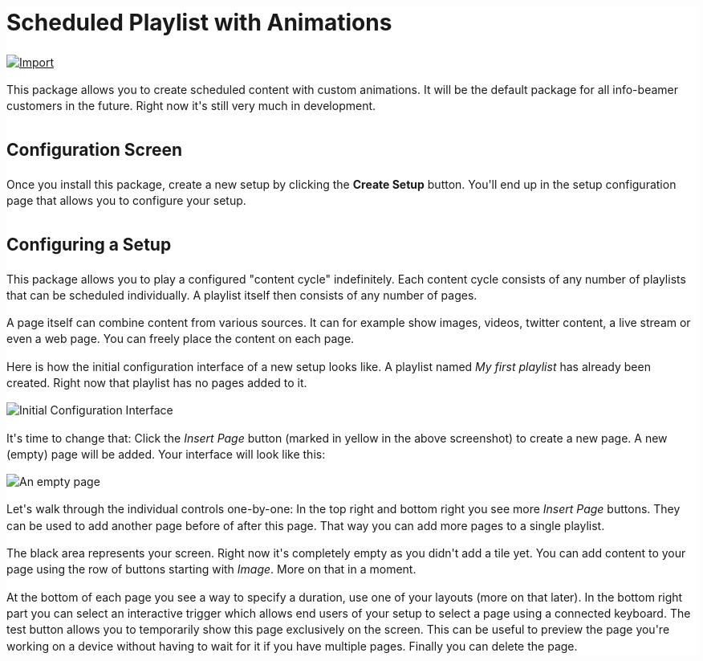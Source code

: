# Scheduled Playlist with Animations

[![Import](https://cdn.infobeamer.com/s/img/import.png)](https://info-beamer.com/use?url=https://github.com/info-beamer/package-scheduled-player)

This package allows you to create scheduled content with custom animations.
It will be the default package for all info-beamer customers in the future.
Right now it's still very much in development.

## Configuration Screen

Once you install this package, create a new setup by clicking the **Create Setup** button.
You'll end up in the setup configuration page that allows you to configure your
setup.

## Configuring a Setup

This package allows you to play a configured "content cycle" indefinitely. Each
content cycle consists of any number of playlists that can be scheduled individually.
A playlist itself then consists of any number of pages. 

A page itself can combine content from various sources. It can for example show
images, videos, twitter content, a live stream or even a web page. You can freely
place the content on each page.

Here is how the initial configuration interface of a new setup looks like. A
playlist named *My first playlist* has already been created. Right now that
playlist has no pages added to it.

![Initial Configuration Interface](doc-setup.png)

It's time to change that: Click the *Insert Page* button (marked in yellow in
the above screenshot) to create a new page. A new (empty) page will be added. Your
interface will look like this:

![An empty page](doc-page.png)

Let's walk through the individual controls one-by-one: In the top right and
bottom right you see more *Insert Page* buttons. They can be used to add another
page before of after this page. That way you can add more pages to a single
playlist.

The black area represents your screen. Right now it's completely empty as
you didn't add a tile yet. You can add content to your page using the row
of buttons starting with *Image*. More on that in a moment.

At the bottom of each page you see a way to specify a duration, use one of your
layouts (more on that later). In the bottom right part you can select an interactive
trigger which allows end users of your setup to select a page using a connected
keyboard. The test button allows you to temporarily show this page exclusively
on the screen. This can be useful to preview the page you're working on a device
without having to wait for it if you have multiple pages. Finally you can delete
the page.
